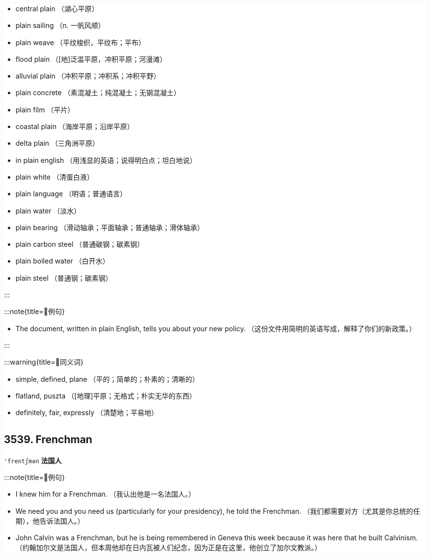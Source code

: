 - central plain （湖心平原）

- plain sailing （n. 一帆风顺）

- plain weave （平纹梭织，平纹布；平布）

- flood plain （[地]泛滥平原，冲积平原；河漫滩）

- alluvial plain （冲积平原；冲积系；冲积平野）

- plain concrete （素混凝土；纯混凝土；无钢混凝土）

- plain film （平片）

- coastal plain （海岸平原；沿岸平原）

- delta plain （三角洲平原）

- in plain english （用浅显的英语；说得明白点；坦白地说）

- plain white （清蛋白液）

- plain language （明语；普通语言）

- plain water （淡水）

- plain bearing （滑动轴承；平面轴承；普通轴承；滑体轴承）

- plain carbon steel （普通碳钢；碳素钢）

- plain boiled water （白开水）

- plain steel （普通钢；碳素钢）

:::

:::note{title=🎤例句}

- The document, written in plain English, tells you about your new policy. （这份文件用简明的英语写成，解释了你们的新政策。）

:::

:::warning{title=🤔同义词}

- simple, defined, plane （平的；简单的；朴素的；清晰的）

- flatland, puszta （[地理]平原；无格式；朴实无华的东西）

- definitely, fair, expressly （清楚地；平易地）


## 3539. Frenchman

`'frentʃmən`  **法国人**

:::note{title=🎤例句}

- I knew him for a Frenchman. （我认出他是一名法国人。）

- We need you and you need us (particularly for your presidency), he told the Frenchman. （我们都需要对方（尤其是你总统的任期），他告诉法国人。）

- John Calvin was a Frenchman, but he is being remembered in Geneva this week because it was here that he built Calvinism. （约翰加尔文是法国人，但本周他却在日内瓦被人们纪念，因为正是在这里，他创立了加尔文教派。）
